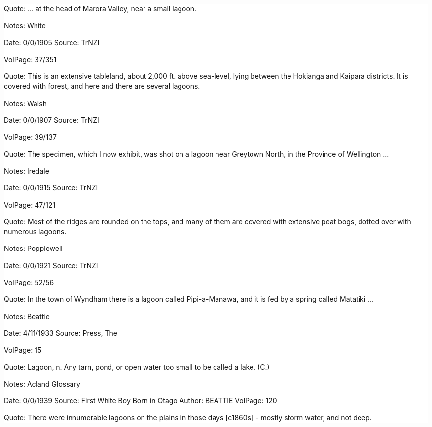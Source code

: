 Quote: ... at the head of Marora Valley, near a small lagoon.

Notes: White

Date: 0/0/1905
Source: TrNZI

VolPage: 37/351

Quote: This is an extensive tableland, about 2,000 ft. above sea-level, lying between the Hokianga and Kaipara districts. It is covered with forest, and here and there are several lagoons.

Notes: Walsh

Date: 0/0/1907
Source: TrNZI

VolPage: 39/137

Quote: The specimen, which I now exhibit, was shot on a lagoon near Greytown North, in the Province of Wellington ...

Notes: Iredale

Date: 0/0/1915
Source: TrNZI

VolPage: 47/121

Quote: Most of the ridges are rounded on the tops, and many of them are covered with extensive peat bogs, dotted over with numerous lagoons.

Notes: Popplewell

Date: 0/0/1921
Source: TrNZI

VolPage: 52/56

Quote: In the town of Wyndham there is a lagoon called Pipi-a-Manawa, and it is fed by a spring called Matatiki ...

Notes: Beattie

Date: 4/11/1933
Source: Press, The

VolPage: 15

Quote: Lagoon, n. Any tarn, pond, or open water too small to be called a lake. (C.)

Notes: Acland Glossary

Date: 0/0/1939
Source: First White Boy Born in Otago
Author: BEATTIE
VolPage: 120

Quote: There were innumerable lagoons on the plains in those days [c1860s] - mostly storm water, and not deep.


